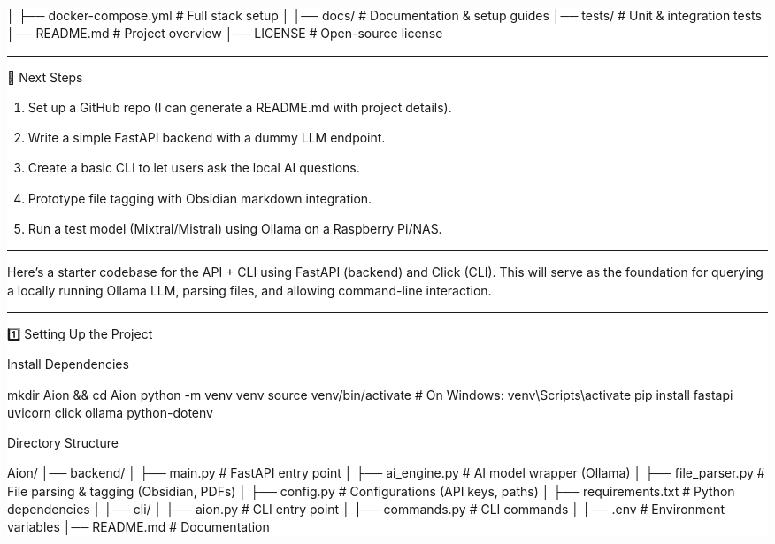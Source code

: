 │   ├── docker-compose.yml  # Full stack setup
│
│── docs/                   # Documentation & setup guides
│── tests/                  # Unit & integration tests
│── README.md               # Project overview
│── LICENSE                 # Open-source license


---

🚀 Next Steps

1. Set up a GitHub repo (I can generate a README.md with project details).


2. Write a simple FastAPI backend with a dummy LLM endpoint.


3. Create a basic CLI to let users ask the local AI questions.


4. Prototype file tagging with Obsidian markdown integration.


5. Run a test model (Mixtral/Mistral) using Ollama on a Raspberry Pi/NAS.

---

Here’s a starter codebase for the API + CLI using FastAPI (backend) and Click (CLI). This will serve as the foundation for querying a locally running Ollama LLM, parsing files, and allowing command-line interaction.


---

1️⃣ Setting Up the Project

Install Dependencies

mkdir Aion && cd Aion
python -m venv venv
source venv/bin/activate  # On Windows: venv\Scripts\activate
pip install fastapi uvicorn click ollama python-dotenv

Directory Structure

Aion/
│── backend/
│   ├── main.py            # FastAPI entry point
│   ├── ai_engine.py       # AI model wrapper (Ollama)
│   ├── file_parser.py     # File parsing & tagging (Obsidian, PDFs)
│   ├── config.py          # Configurations (API keys, paths)
│   ├── requirements.txt   # Python dependencies
│
│── cli/
│   ├── aion.py            # CLI entry point
│   ├── commands.py        # CLI commands
│
│── .env                   # Environment variables
│── README.md              # Documentation
